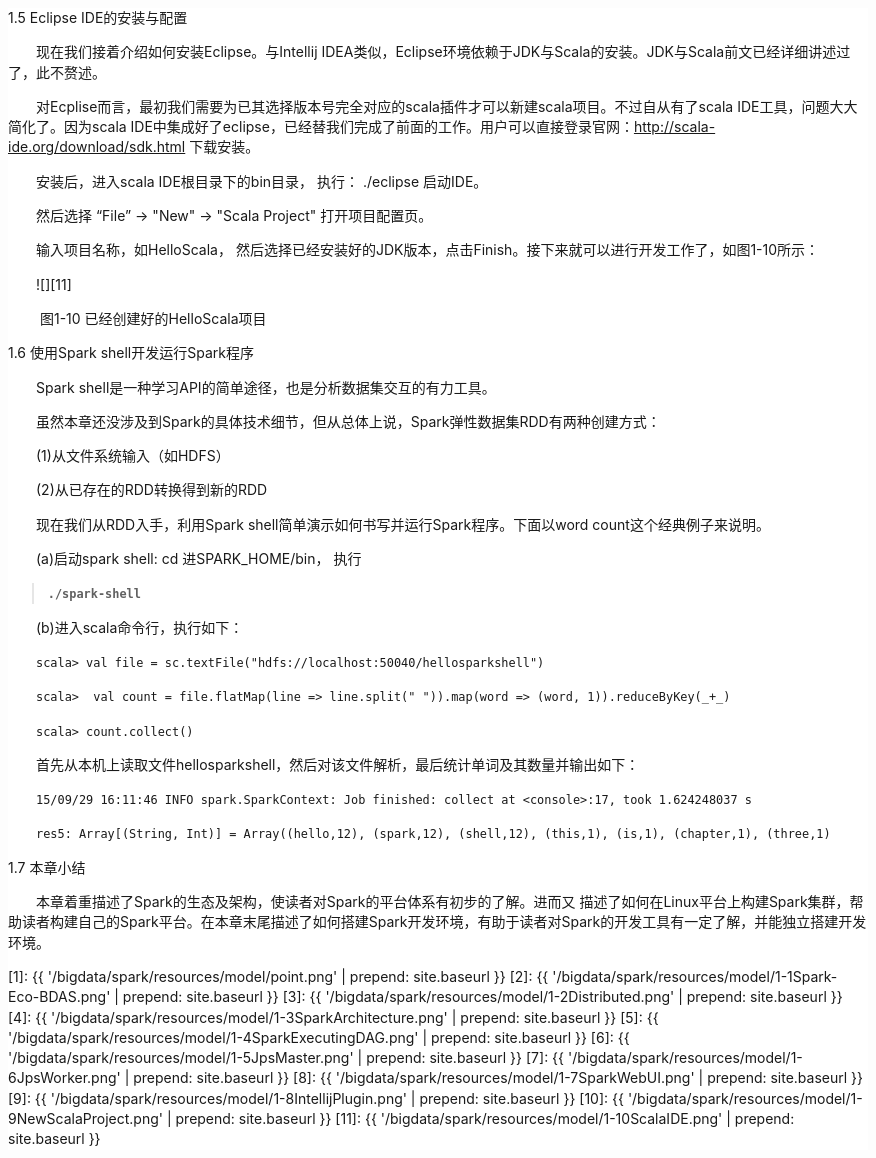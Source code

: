 
1.5 Eclipse IDE的安装与配置

&emsp;&emsp;现在我们接着介绍如何安装Eclipse。与Intellij IDEA类似，Eclipse环境依赖于JDK与Scala的安装。JDK与Scala前文已经详细讲述过了，此不赘述。

&emsp;&emsp;对Ecplise而言，最初我们需要为已其选择版本号完全对应的scala插件才可以新建scala项目。不过自从有了scala IDE工具，问题大大简化了。因为scala IDE中集成好了eclipse，已经替我们完成了前面的工作。用户可以直接登录官网：http://scala-ide.org/download/sdk.html 下载安装。

&emsp;&emsp;安装后，进入scala IDE根目录下的bin目录， 执行： ./eclipse 启动IDE。

&emsp;&emsp;然后选择 “File” -> "New" -> "Scala Project" 打开项目配置页。

&emsp;&emsp;输入项目名称，如HelloScala， 然后选择已经安装好的JDK版本，点击Finish。接下来就可以进行开发工作了，如图1-10所示：

&emsp;&emsp;![][11]

&emsp;&emsp; 图1-10 已经创建好的HelloScala项目

1.6 使用Spark shell开发运行Spark程序

&emsp;&emsp;Spark shell是一种学习API的简单途径，也是分析数据集交互的有力工具。

&emsp;&emsp;虽然本章还没涉及到Spark的具体技术细节，但从总体上说，Spark弹性数据集RDD有两种创建方式：

&emsp;&emsp;(1)从文件系统输入（如HDFS）

&emsp;&emsp;(2)从已存在的RDD转换得到新的RDD

&emsp;&emsp;现在我们从RDD入手，利用Spark shell简单演示如何书写并运行Spark程序。下面以word count这个经典例子来说明。

&emsp;&emsp;(a)启动spark shell:  cd 进SPARK_HOME/bin， 执行 

>__`./spark-shell`__

&emsp;&emsp;(b)进入scala命令行，执行如下：

&emsp;&emsp;`scala> val file = sc.textFile("hdfs://localhost:50040/hellosparkshell")`

&emsp;&emsp;`scala>  val count = file.flatMap(line => line.split(" ")).map(word => (word, 1)).reduceByKey(_+_)`  

&emsp;&emsp;`scala> count.collect()`

&emsp;&emsp;首先从本机上读取文件hellosparkshell，然后对该文件解析，最后统计单词及其数量并输出如下：

&emsp;&emsp;`15/09/29 16:11:46 INFO spark.SparkContext: Job finished: collect at <console>:17, took 1.624248037 s`

&emsp;&emsp;`res5: Array[(String, Int)] = Array((hello,12), (spark,12), (shell,12), (this,1), (is,1), (chapter,1), (three,1)`


1.7 本章小结

&emsp;&emsp;本章着重描述了Spark的生态及架构，使读者对Spark的平台体系有初步的了解。进而又
描述了如何在Linux平台上构建Spark集群，帮助读者构建自己的Spark平台。在本章末尾描述了如何搭建Spark开发环境，有助于读者对Spark的开发工具有一定了解，并能独立搭建开发环境。



[1]: {{ '/bigdata/spark/resources/model/point.png' | prepend: site.baseurl  }}
[2]: {{ '/bigdata/spark/resources/model/1-1Spark-Eco-BDAS.png' | prepend: site.baseurl  }}
[3]: {{ '/bigdata/spark/resources/model/1-2Distributed.png' | prepend: site.baseurl  }}
[4]: {{ '/bigdata/spark/resources/model/1-3SparkArchitecture.png' | prepend: site.baseurl  }}
[5]: {{ '/bigdata/spark/resources/model/1-4SparkExecutingDAG.png' | prepend: site.baseurl  }}
[6]: {{ '/bigdata/spark/resources/model/1-5JpsMaster.png' | prepend: site.baseurl  }}
[7]: {{ '/bigdata/spark/resources/model/1-6JpsWorker.png' | prepend: site.baseurl  }}
[8]: {{ '/bigdata/spark/resources/model/1-7SparkWebUI.png' | prepend: site.baseurl  }}
[9]: {{ '/bigdata/spark/resources/model/1-8IntellijPlugin.png' | prepend: site.baseurl  }}
[10]: {{ '/bigdata/spark/resources/model/1-9NewScalaProject.png' | prepend: site.baseurl  }}
[11]: {{ '/bigdata/spark/resources/model/1-10ScalaIDE.png' | prepend: site.baseurl  }}
